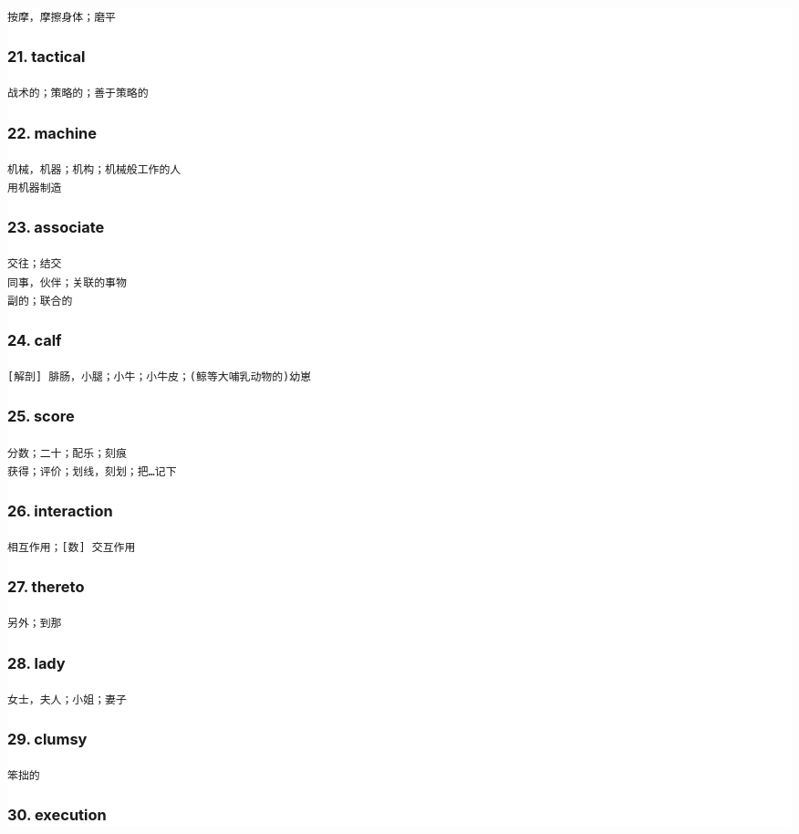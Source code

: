 ```
按摩，摩擦身体；磨平
```
### 21. tactical

```
战术的；策略的；善于策略的
```
### 22. machine

```
机械，机器；机构；机械般工作的人
用机器制造
```
### 23. associate

```
交往；结交
同事，伙伴；关联的事物
副的；联合的
```
### 24. calf

```
[解剖] 腓肠，小腿；小牛；小牛皮；(鲸等大哺乳动物的)幼崽
```
### 25. score

```
分数；二十；配乐；刻痕
获得；评价；划线，刻划；把…记下
```
### 26. interaction

```
相互作用；[数] 交互作用
```
### 27. thereto

```
另外；到那
```
### 28. lady

```
女士，夫人；小姐；妻子
```
### 29. clumsy

```
笨拙的
```
### 30. execution
